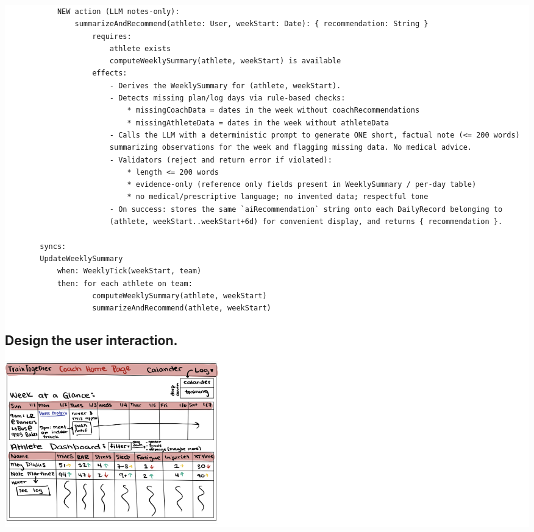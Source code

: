                 NEW action (LLM notes-only):
                    summarizeAndRecommend(athlete: User, weekStart: Date): { recommendation: String }
                        requires:
                            athlete exists
                            computeWeeklySummary(athlete, weekStart) is available
                        effects:
                            - Derives the WeeklySummary for (athlete, weekStart).
                            - Detects missing plan/log days via rule-based checks:
                                * missingCoachData = dates in the week without coachRecommendations
                                * missingAthleteData = dates in the week without athleteData
                            - Calls the LLM with a deterministic prompt to generate ONE short, factual note (<= 200 words)
                            summarizing observations for the week and flagging missing data. No medical advice.
                            - Validators (reject and return error if violated):
                                * length <= 200 words
                                * evidence-only (reference only fields present in WeeklySummary / per-day table)
                                * no medical/prescriptive language; no invented data; respectful tone
                            - On success: stores the same `aiRecommendation` string onto each DailyRecord belonging to
                            (athlete, weekStart..weekStart+6d) for convenient display, and returns { recommendation }.

            syncs:
            UpdateWeeklySummary
                when: WeeklyTick(weekStart, team)
                then: for each athlete on team:
                        computeWeeklySummary(athlete, weekStart)
                        summarizeAndRecommend(athlete, weekStart)

## Design the user interaction.

<img src="./ui-images/CoachesHomePage.png" alt="Coaches View" width="350"/>
